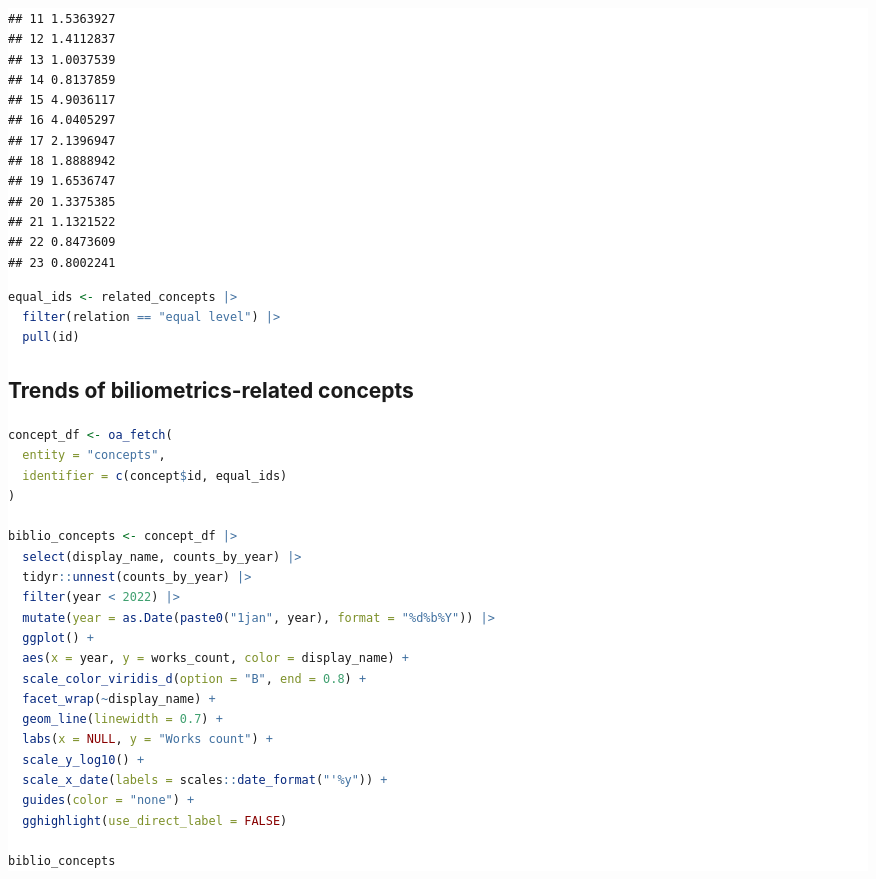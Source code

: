     ## 11 1.5363927
    ## 12 1.4112837
    ## 13 1.0037539
    ## 14 0.8137859
    ## 15 4.9036117
    ## 16 4.0405297
    ## 17 2.1396947
    ## 18 1.8888942
    ## 19 1.6536747
    ## 20 1.3375385
    ## 21 1.1321522
    ## 22 0.8473609
    ## 23 0.8002241

``` r
equal_ids <- related_concepts |>
  filter(relation == "equal level") |>
  pull(id)
```

## Trends of biliometrics-related concepts

``` r
concept_df <- oa_fetch(
  entity = "concepts",
  identifier = c(concept$id, equal_ids)
)

biblio_concepts <- concept_df |>
  select(display_name, counts_by_year) |>
  tidyr::unnest(counts_by_year) |>
  filter(year < 2022) |>
  mutate(year = as.Date(paste0("1jan", year), format = "%d%b%Y")) |>
  ggplot() +
  aes(x = year, y = works_count, color = display_name) +
  scale_color_viridis_d(option = "B", end = 0.8) +
  facet_wrap(~display_name) +
  geom_line(linewidth = 0.7) +
  labs(x = NULL, y = "Works count") +
  scale_y_log10() +
  scale_x_date(labels = scales::date_format("'%y")) +
  guides(color = "none") +
  gghighlight(use_direct_label = FALSE)

biblio_concepts
```
